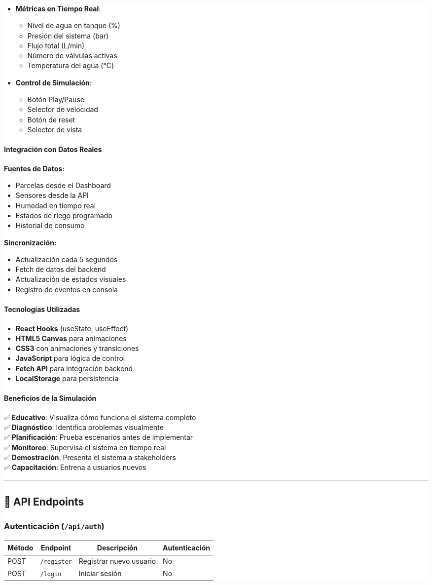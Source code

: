 - **Métricas en Tiempo Real**:
  - Nivel de agua en tanque (%)
  - Presión del sistema (bar)
  - Flujo total (L/min)
  - Número de válvulas activas
  - Temperatura del agua (°C)

- **Control de Simulación**:
  - Botón Play/Pause
  - Selector de velocidad
  - Botón de reset
  - Selector de vista

#### Integración con Datos Reales
**Fuentes de Datos:**
- Parcelas desde el Dashboard
- Sensores desde la API
- Humedad en tiempo real
- Estados de riego programado
- Historial de consumo

**Sincronización:**
- Actualización cada 5 segundos
- Fetch de datos del backend
- Actualización de estados visuales
- Registro de eventos en consola

#### Tecnologías Utilizadas
- **React Hooks** (useState, useEffect)
- **HTML5 Canvas** para animaciones
- **CSS3** con animaciones y transiciones
- **JavaScript** para lógica de control
- **Fetch API** para integración backend
- **LocalStorage** para persistencia

#### Beneficios de la Simulación
✅ **Educativo**: Visualiza cómo funciona el sistema completo  
✅ **Diagnóstico**: Identifica problemas visualmente  
✅ **Planificación**: Prueba escenarios antes de implementar  
✅ **Monitoreo**: Supervisa el sistema en tiempo real  
✅ **Demostración**: Presenta el sistema a stakeholders  
✅ **Capacitación**: Entrena a usuarios nuevos  

---

## 📡 API Endpoints

### **Autenticación** (`/api/auth`)
| Método | Endpoint | Descripción | Autenticación |
|--------|----------|-------------|---------------|
| POST | `/register` | Registrar nuevo usuario | No |
| POST | `/login` | Iniciar sesión | No |
